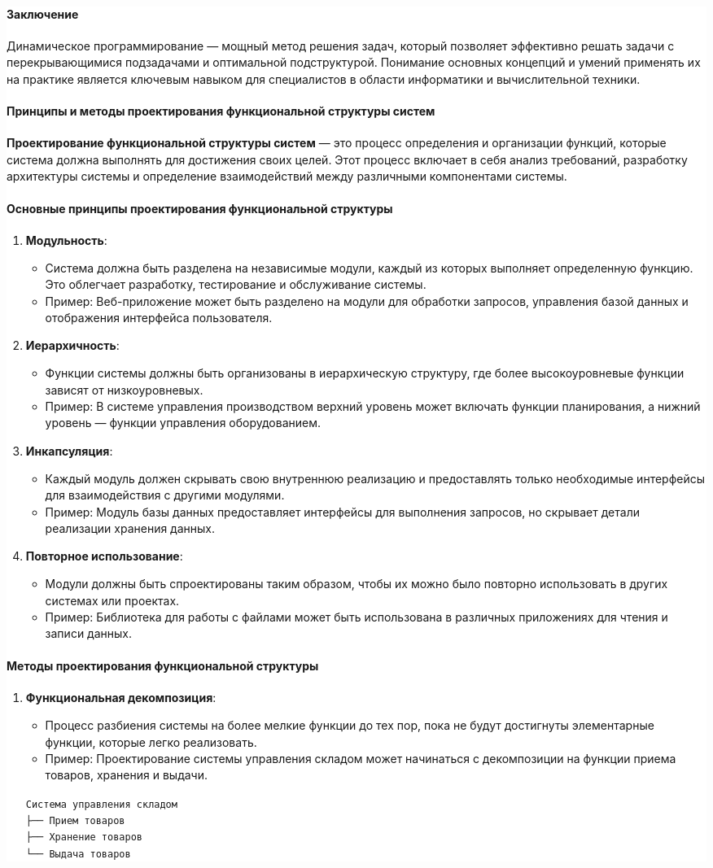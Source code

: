 #### Заключение

Динамическое программирование — мощный метод решения задач, который позволяет эффективно решать задачи с перекрывающимися подзадачами и оптимальной подструктурой. Понимание основных концепций и умений применять их на практике является ключевым навыком для специалистов в области информатики и вычислительной техники.




#### Принципы и методы проектирования функциональной структуры систем

**Проектирование функциональной структуры систем** — это процесс определения и организации функций, которые система должна выполнять для достижения своих целей. Этот процесс включает в себя анализ требований, разработку архитектуры системы и определение взаимодействий между различными компонентами системы.

#### Основные принципы проектирования функциональной структуры

1. **Модульность**:
   - Система должна быть разделена на независимые модули, каждый из которых выполняет определенную функцию. Это облегчает разработку, тестирование и обслуживание системы.
   - Пример: Веб-приложение может быть разделено на модули для обработки запросов, управления базой данных и отображения интерфейса пользователя.

2. **Иерархичность**:
   - Функции системы должны быть организованы в иерархическую структуру, где более высокоуровневые функции зависят от низкоуровневых.
   - Пример: В системе управления производством верхний уровень может включать функции планирования, а нижний уровень — функции управления оборудованием.

3. **Инкапсуляция**:
   - Каждый модуль должен скрывать свою внутреннюю реализацию и предоставлять только необходимые интерфейсы для взаимодействия с другими модулями.
   - Пример: Модуль базы данных предоставляет интерфейсы для выполнения запросов, но скрывает детали реализации хранения данных.

4. **Повторное использование**:
   - Модули должны быть спроектированы таким образом, чтобы их можно было повторно использовать в других системах или проектах.
   - Пример: Библиотека для работы с файлами может быть использована в различных приложениях для чтения и записи данных.

#### Методы проектирования функциональной структуры

1. **Функциональная декомпозиция**:
   - Процесс разбиения системы на более мелкие функции до тех пор, пока не будут достигнуты элементарные функции, которые легко реализовать.
   - Пример: Проектирование системы управления складом может начинаться с декомпозиции на функции приема товаров, хранения и выдачи.

   ```
   Система управления складом
   ├── Прием товаров
   ├── Хранение товаров
   └── Выдача товаров
   ```
